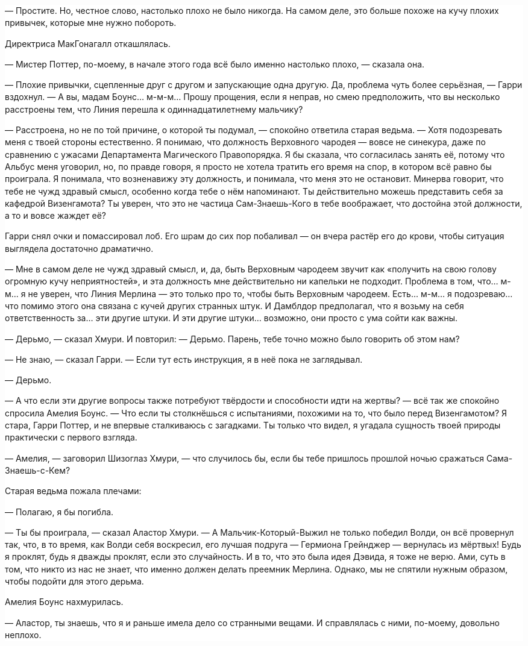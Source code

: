 — Простите. Но, честное слово, настолько плохо не было никогда. На самом деле, это больше похоже на кучу плохих привычек, которые мне нужно побороть.

 Директриса МакГонагалл откашлялась.

— Мистер Поттер, по-моему, в начале этого года всё было именно настолько плохо, — сказала она.

— Плохие привычки, сцепленные друг с другом и запускающие одна другую. Да, проблема чуть более серьёзная, — Гарри вздохнул. — А вы, мадам Боунс… м-м-м… Прошу прощения, если я неправ, но смею предположить, что вы несколько расстроены тем, что Линия перешла к одиннадцатилетнему мальчику?

— Расстроена, но не по той причине, о которой ты подумал, — спокойно ответила старая ведьма. — Хотя подозревать меня с твоей стороны естественно. Я понимаю, что должность Верховного чародея — вовсе не синекура, даже по сравнению с ужасами Департамента Магического Правопорядка. Я бы сказала, что согласилась занять её, потому что Альбус меня уговорил, но, по правде говоря, я просто не хотела тратить его время на спор, в котором всё равно бы проиграла. Я понимала, что возненавижу эту должность, и понимала, что меня это не остановит. Минерва говорит, что тебе не чужд здравый смысл, особенно когда тебе о нём напоминают. Ты действительно можешь представить себя за кафедрой Визенгамота? Ты уверен, что это не частица Сам-Знаешь-Кого в тебе воображает, что достойна этой должности, а то и вовсе жаждет её?

Гарри снял очки и помассировал лоб. Его шрам до сих пор побаливал — он вчера растёр его до крови, чтобы ситуация выглядела достаточно драматично.

— Мне в самом деле не чужд здравый смысл, и, да, быть Верховным чародеем звучит как «получить на свою голову огромную кучу неприятностей», и эта должность мне действительно ни капельки не подходит. Проблема в том, что… м-м... я не уверен, что Линия Мерлина — это только про то, чтобы быть Верховным чародеем. Есть... м-м… я подозреваю… что помимо этого она связана с кучей других странных штук. И Дамблдор предполагал, что я возьму на себя ответственность за… эти другие штуки. И эти другие штуки… возможно, они просто с ума сойти как важны.

— Дерьмо, — сказал Хмури. И повторил: — Дерьмо. Парень, тебе точно можно было говорить об этом нам?

— Не знаю, — сказал Гарри. — Если тут есть инструкция, я в неё пока не заглядывал.

— Дерьмо.

— А что если эти другие вопросы также потребуют твёрдости и способности идти на жертвы? — всё так же спокойно спросила Амелия Боунс. — Что если ты столкнёшься с испытаниями, похожими на то, что было перед Визенгамотом? Я стара, Гарри Поттер, и не впервые сталкиваюсь с загадками. Ты только что видел, я угадала сущность твоей природы практически с первого взгляда.

— Амелия, — заговорил Шизоглаз Хмури, — что случилось бы, если бы тебе пришлось прошлой ночью сражаться Сама-Знаешь-с-Кем?

Старая ведьма пожала плечами:

— Полагаю, я бы погибла.

— Ты бы проиграла, — сказал Аластор Хмури. — А Мальчик-Который-Выжил не только победил Волди, он всё провернул так, что, в то время, как Волди себя воскресил, его лучшая подруга — Гермиона Грейнджер — вернулась из мёртвых! Будь я проклят, будь я дважды проклят, если это случайность. И в то, что это была идея Дэвида, я тоже не верю. Ами, суть в том, что никто из нас не знает, что именно должен делать преемник Мерлина. Однако, мы не спятили нужным образом, чтобы подойти для этого дерьма.

Амелия Боунс нахмурилась.

— Аластор, ты знаешь, что я и раньше имела дело со странными вещами. И справлялась с ними, по-моему, довольно неплохо.
